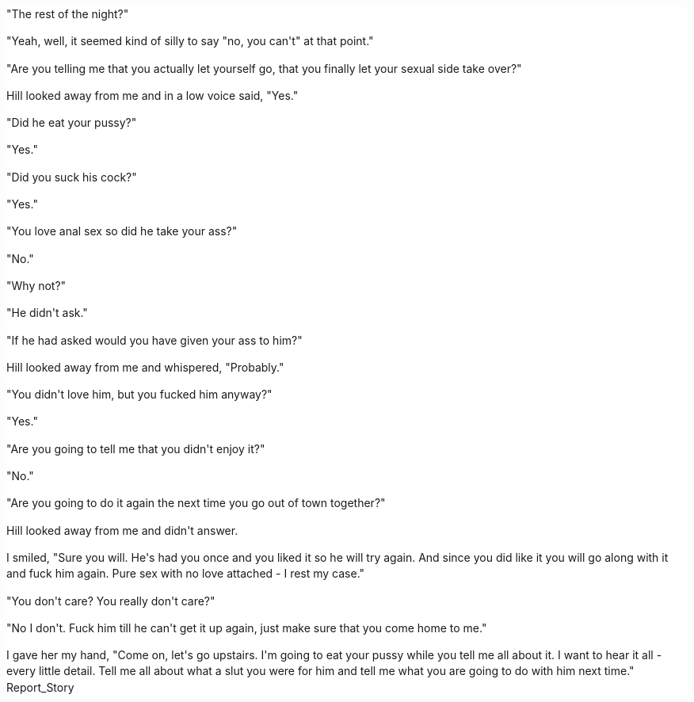  "The rest of the night?" 

 "Yeah, well, it seemed kind of silly to say "no, you can't" at that point." 

 "Are you telling me that you actually let yourself go, that you finally let your sexual side take over?" 

 Hill looked away from me and in a low voice said, "Yes." 

 "Did he eat your pussy?" 

 "Yes." 

 "Did you suck his cock?" 

 "Yes." 

 "You love anal sex so did he take your ass?" 

 "No." 

 "Why not?" 

 "He didn't ask." 

 "If he had asked would you have given your ass to him?" 

 Hill looked away from me and whispered, "Probably." 

 "You didn't love him, but you fucked him anyway?" 

 "Yes." 

 "Are you going to tell me that you didn't enjoy it?" 

 "No." 

 "Are you going to do it again the next time you go out of town together?" 

 Hill looked away from me and didn't answer. 

 I smiled, "Sure you will. He's had you once and you liked it so he will try again. And since you did like it you will go along with it and fuck him again. Pure sex with no love attached - I rest my case." 

 "You don't care? You really don't care?" 

 "No I don't. Fuck him till he can't get it up again, just make sure that you come home to me." 

 I gave her my hand, "Come on, let's go upstairs. I'm going to eat your pussy while you tell me all about it. I want to hear it all - every little detail. Tell me all about what a slut you were for him and tell me what you are going to do with him next time." Report_Story 
